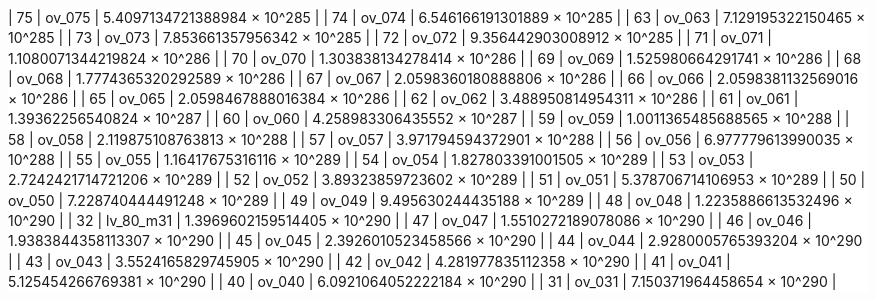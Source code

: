 | 75 | ov_075 | 5.4097134721388984 × 10^285 |
| 74 | ov_074 | 6.546166191301889 × 10^285 |
| 63 | ov_063 | 7.129195322150465 × 10^285 |
| 73 | ov_073 | 7.853661357956342 × 10^285 |
| 72 | ov_072 | 9.356442903008912 × 10^285 |
| 71 | ov_071 | 1.1080071344219824 × 10^286 |
| 70 | ov_070 | 1.303838134278414 × 10^286 |
| 69 | ov_069 | 1.525980664291741 × 10^286 |
| 68 | ov_068 | 1.7774365320292589 × 10^286 |
| 67 | ov_067 | 2.0598360180888806 × 10^286 |
| 66 | ov_066 | 2.0598381132569016 × 10^286 |
| 65 | ov_065 | 2.0598467888016384 × 10^286 |
| 62 | ov_062 | 3.488950814954311 × 10^286 |
| 61 | ov_061 | 1.39362256540824 × 10^287 |
| 60 | ov_060 | 4.258983306435552 × 10^287 |
| 59 | ov_059 | 1.0011365485688565 × 10^288 |
| 58 | ov_058 | 2.119875108763813 × 10^288 |
| 57 | ov_057 | 3.971794594372901 × 10^288 |
| 56 | ov_056 | 6.977779613990035 × 10^288 |
| 55 | ov_055 | 1.16417675316116 × 10^289 |
| 54 | ov_054 | 1.827803391001505 × 10^289 |
| 53 | ov_053 | 2.7242421714721206 × 10^289 |
| 52 | ov_052 | 3.89323859723602 × 10^289 |
| 51 | ov_051 | 5.378706714106953 × 10^289 |
| 50 | ov_050 | 7.228740444491248 × 10^289 |
| 49 | ov_049 | 9.495630244435188 × 10^289 |
| 48 | ov_048 | 1.2235886613532496 × 10^290 |
| 32 | lv_80_m31 | 1.3969602159514405 × 10^290 |
| 47 | ov_047 | 1.5510272189078086 × 10^290 |
| 46 | ov_046 | 1.9383844358113307 × 10^290 |
| 45 | ov_045 | 2.3926010523458566 × 10^290 |
| 44 | ov_044 | 2.9280005765393204 × 10^290 |
| 43 | ov_043 | 3.5524165829745905 × 10^290 |
| 42 | ov_042 | 4.281977835112358 × 10^290 |
| 41 | ov_041 | 5.125454266769381 × 10^290 |
| 40 | ov_040 | 6.0921064052222184 × 10^290 |
| 31 | ov_031 | 7.150371964458654 × 10^290 |